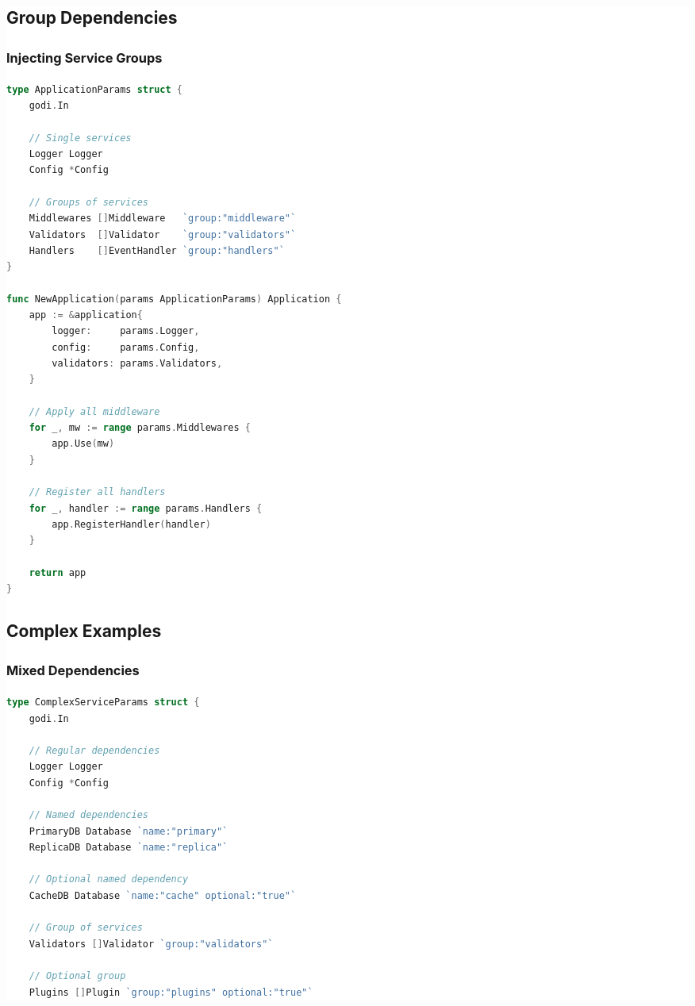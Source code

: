 ## Group Dependencies

### Injecting Service Groups

```go
type ApplicationParams struct {
    godi.In

    // Single services
    Logger Logger
    Config *Config

    // Groups of services
    Middlewares []Middleware   `group:"middleware"`
    Validators  []Validator    `group:"validators"`
    Handlers    []EventHandler `group:"handlers"`
}

func NewApplication(params ApplicationParams) Application {
    app := &application{
        logger:     params.Logger,
        config:     params.Config,
        validators: params.Validators,
    }

    // Apply all middleware
    for _, mw := range params.Middlewares {
        app.Use(mw)
    }

    // Register all handlers
    for _, handler := range params.Handlers {
        app.RegisterHandler(handler)
    }

    return app
}
```

## Complex Examples

### Mixed Dependencies

```go
type ComplexServiceParams struct {
    godi.In

    // Regular dependencies
    Logger Logger
    Config *Config

    // Named dependencies
    PrimaryDB Database `name:"primary"`
    ReplicaDB Database `name:"replica"`

    // Optional named dependency
    CacheDB Database `name:"cache" optional:"true"`

    // Group of services
    Validators []Validator `group:"validators"`

    // Optional group
    Plugins []Plugin `group:"plugins" optional:"true"`
```